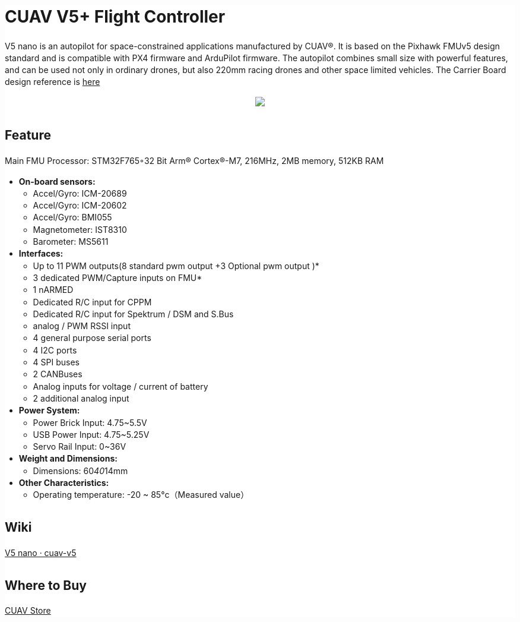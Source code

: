 CUAV V5+ Flight Controller
============================

V5 nano is an autopilot for space-constrained applications manufactured by CUAV®. It is based on the Pixhawk FMUv5 design standard and is compatible with PX4 firmware and ArduPilot firmware. The autopilot combines small size with powerful features, and can be used not only in ordinary drones, but also 220mm racing drones and other space limited vehicles. The Carrier Board design reference is [here](https://github.com/cuav/hardware/tree/master/V5_Autopilot/V5_NANO)

<div align=center><img src="https://www.cuav.net/wp-content/uploads/2019/09/nono05.png" width="50%"></div>



## Feature

Main FMU Processor: STM32F765◦32 Bit Arm® Cortex®-M7, 216MHz, 2MB memory, 512KB RAM

- **On-board sensors:**
  - Accel/Gyro: ICM-20689
  - Accel/Gyro: ICM-20602
  - Accel/Gyro: BMI055
  - Magnetometer: IST8310
  - Barometer: MS5611
- **Interfaces:**
  - Up to 11 PWM outputs(8 standard pwm output +3 Optional pwm output )*
  - 3 dedicated PWM/Capture inputs on FMU*
  - 1 nARMED
  - Dedicated R/C input for CPPM
  - Dedicated R/C input for Spektrum / DSM and S.Bus
  - analog / PWM RSSI input
  - 4 general purpose serial ports
  - 4 I2C ports
  - 4 SPI buses
  - 2 CANBuses
  - Analog inputs for voltage / current of battery
  - 2 additional analog input
- **Power System:**
  - Power Brick Input: 4.75~5.5V
  - USB Power Input: 4.75~5.25V
  - Servo Rail Input: 0~36V
- **Weight and Dimensions:**
  - Dimensions: 60*40*14mm
- **Other Characteristics:**
  - Operating temperature: -20 ~ 85°c（Measured value）

## Wiki

[V5 nano · cuav-v5](https://doc.cuav.net/controller/v5-autopilot/en/v5-nano.html)

## Where to Buy

[CUAV Store](https://store.cuav.net/shop/v5-nano/)
